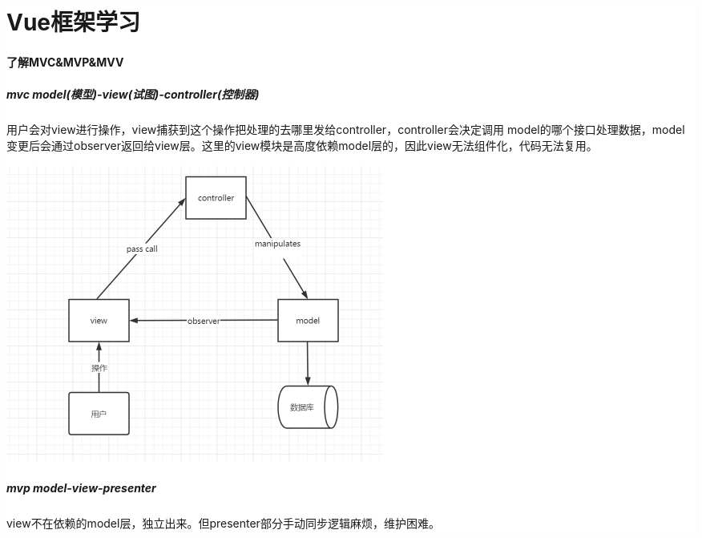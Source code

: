 #       	   Vue框架学习

#### 了解MVC&MVP&MVV

##### mvc    model(模型)-view(试图)-controller(控制器)

用户会对view进行操作，view捕获到这个操作把处理的去哪里发给controller，controller会决定调用 model的哪个接口处理数据，model变更后会通过observer返回给view层。这里的view模块是高度依赖model层的，因此view无法组件化，代码无法复用。

<img src="vue%E6%A1%86%E6%9E%B6.assets/image-20201214195531955.png" alt="image-20201214195531955" style="zoom:50%;" /> 

##### mvp   model-view-presenter

view不在依赖的model层，独立出来。但presenter部分手动同步逻辑麻烦，维护困难。
